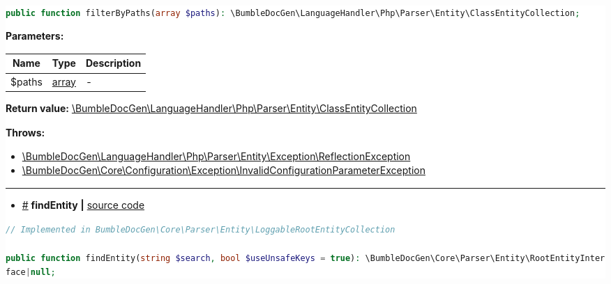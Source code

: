 ```php
public function filterByPaths(array $paths): \BumbleDocGen\LanguageHandler\Php\Parser\Entity\ClassEntityCollection;
```



<b>Parameters:</b>

<table>
    <thead>
    <tr>
        <th>Name</th>
        <th>Type</th>
        <th>Description</th>
    </tr>
    </thead>
    <tbody>
            <tr>
            <td>$paths</td>
            <td><a href='https://www.php.net/manual/en/language.types.array.php'>array</a></td>
            <td>-</td>
        </tr>
        </tbody>
</table>

<b>Return value:</b> <a href='https://github.com/bumble-tech/bumble-doc-gen/blob/master/src/LanguageHandler/Php/Parser/Entity/ClassEntityCollection.php'>\BumbleDocGen\LanguageHandler\Php\Parser\Entity\ClassEntityCollection</a>


<b>Throws:</b>
<ul>
<li>
    <a href="/docs/tech/classes/ReflectionException.md">\BumbleDocGen\LanguageHandler\Php\Parser\Entity\Exception\ReflectionException</a></li>

<li>
    <a href="/docs/tech/classes/InvalidConfigurationParameterException.md">\BumbleDocGen\Core\Configuration\Exception\InvalidConfigurationParameterException</a></li>

</ul>

</div>
<hr>
<div class='method_description-block'>

<ul>
<li><a name="mfindentity" href="#mfindentity">#</a>
 <b>findEntity</b>
    <b>|</b> <a href="https://github.com/bumble-tech/bumble-doc-gen/blob/master/src/Core/Parser/Entity/LoggableRootEntityCollection.php#L118">source code</a></li>
</ul>

```php
// Implemented in BumbleDocGen\Core\Parser\Entity\LoggableRootEntityCollection

public function findEntity(string $search, bool $useUnsafeKeys = true): \BumbleDocGen\Core\Parser\Entity\RootEntityInterface|null;
```
